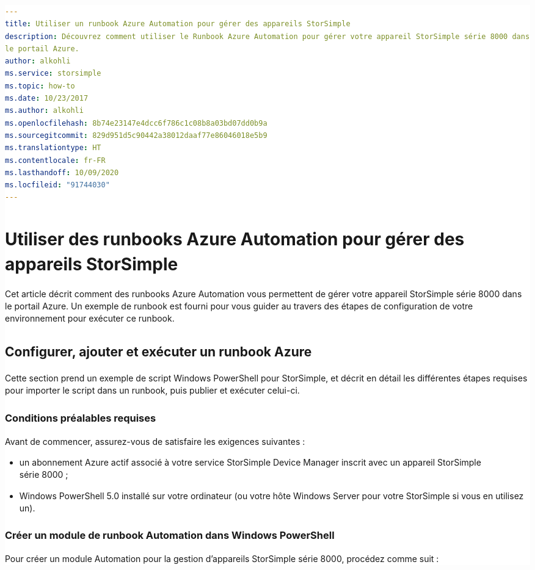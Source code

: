 ```yaml
---
title: Utiliser un runbook Azure Automation pour gérer des appareils StorSimple
description: Découvrez comment utiliser le Runbook Azure Automation pour gérer votre appareil StorSimple série 8000 dans le portail Azure.
author: alkohli
ms.service: storsimple
ms.topic: how-to
ms.date: 10/23/2017
ms.author: alkohli
ms.openlocfilehash: 8b74e23147e4dcc6f786c1c08b8a03bd07dd0b9a
ms.sourcegitcommit: 829d951d5c90442a38012daaf77e86046018e5b9
ms.translationtype: HT
ms.contentlocale: fr-FR
ms.lasthandoff: 10/09/2020
ms.locfileid: "91744030"
---
```

# <a name="use-azure-automation-runbooks-to-manage-storsimple-devices"></a>Utiliser des runbooks Azure Automation pour gérer des appareils StorSimple

Cet article décrit comment des runbooks Azure Automation vous permettent de gérer votre appareil StorSimple série 8000 dans le portail Azure. Un exemple de runbook est fourni pour vous guider au travers des étapes de configuration de votre environnement pour exécuter ce runbook.


## <a name="configure-add-and-run-azure-runbook"></a>Configurer, ajouter et exécuter un runbook Azure

Cette section prend un exemple de script Windows PowerShell pour StorSimple, et décrit en détail les différentes étapes requises pour importer le script dans un runbook, puis publier et exécuter celui-ci.

### <a name="prerequisites"></a>Conditions préalables requises

Avant de commencer, assurez-vous de satisfaire les exigences suivantes :

* un abonnement Azure actif associé à votre service StorSimple Device Manager inscrit avec un appareil StorSimple série 8000 ;

* Windows PowerShell 5.0 installé sur votre ordinateur (ou votre hôte Windows Server pour votre StorSimple si vous en utilisez un).

### <a name="create-automation-runbook-module-in-windows-powershell"></a>Créer un module de runbook Automation dans Windows PowerShell

Pour créer un module Automation pour la gestion d’appareils StorSimple série 8000, procédez comme suit :
